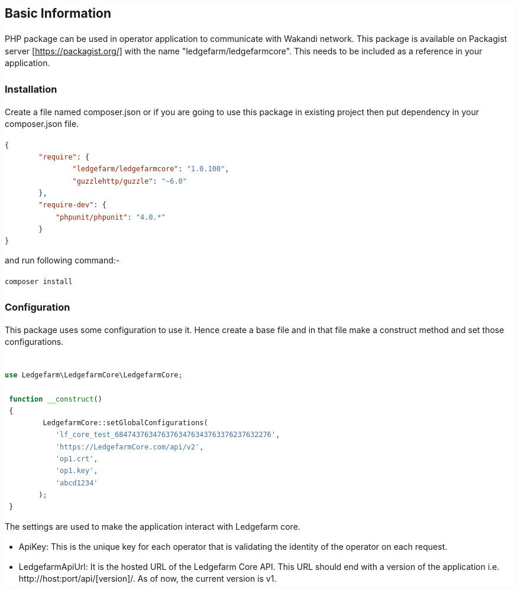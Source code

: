 ## Basic Information
PHP package can be used in operator application to communicate with Wakandi network. This package is available on Packagist server [https://packagist.org/] with the name "ledgefarm/ledgefarmcore". This needs to be included as a reference in your application.

 ### Installation

Create a file named composer.json or if you are going to use this package in existing project then put dependency in your composer.json file.

```json
{
        "require": {
                "ledgefarm/ledgefarmcore": "1.0.100",
                "guzzlehttp/guzzle": "~6.0"
        },
        "require-dev": {
            "phpunit/phpunit": "4.0.*"
        }
}
```

and run following command:-

```cli
composer install
```

 ### Configuration

This package uses some configuration to use it. Hence create a base file and in that file make a construct method and set those configurations.
  
```php

use Ledgefarm\LedgefarmCore\LedgefarmCore;

 function __construct()
 {
         LedgefarmCore::setGlobalConfigurations(
            'lf_core_test_6847437634763763476343763376237632276',
            'https://LedgefarmCore.com/api/v2',
            'op1.crt',
            'op1.key',
            'abcd1234'
        );
 }
```
The settings are used to make the application interact with Ledgefarm core.

-   ApiKey: This is the unique key for each operator that is validating the identity of the operator on each request.

-   LedgefarmApiUrl: It is the hosted URL of the Ledgefarm Core API. This URL should end with a version of the application i.e.  http://host:port/api/[version]/. As of now, the current version is v1.
